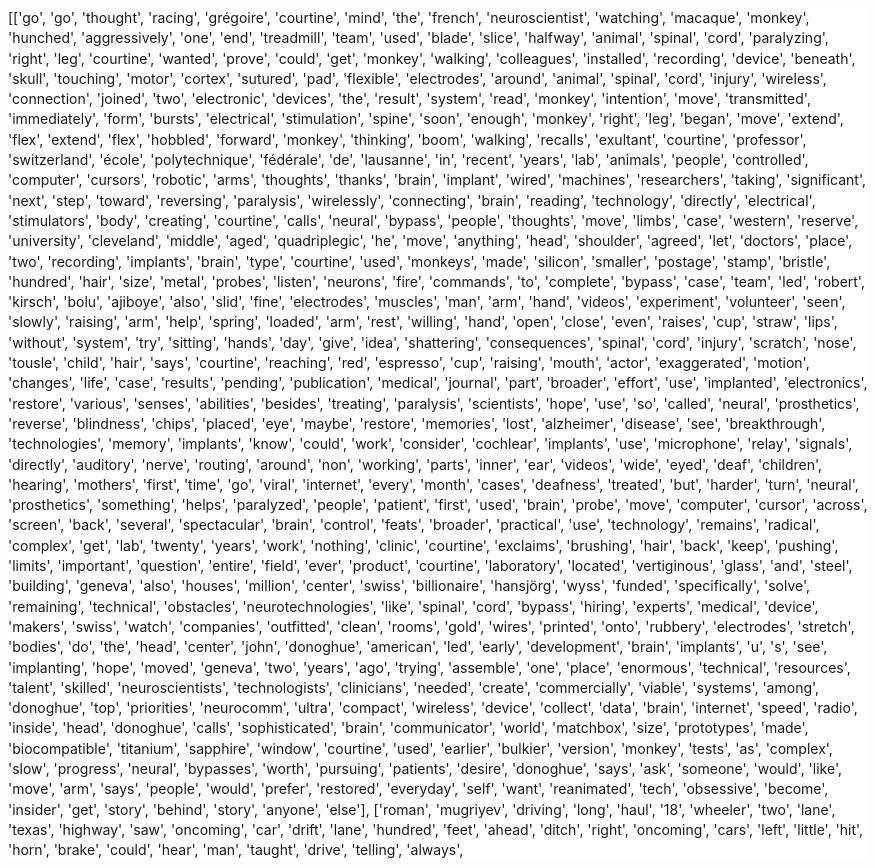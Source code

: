 
[['go', 'go', 'thought', 'racing', 'grégoire', 'courtine', 'mind', 'the', 'french', 'neuroscientist', 'watching', 'macaque', 'monkey', 'hunched', 'aggressively', 'one', 'end', 'treadmill', 'team', 'used', 'blade', 'slice', 'halfway', 'animal', 'spinal', 'cord', 'paralyzing', 'right', 'leg', 'courtine', 'wanted', 'prove', 'could', 'get', 'monkey', 'walking', 'colleagues', 'installed', 'recording', 'device', 'beneath', 'skull', 'touching', 'motor', 'cortex', 'sutured', 'pad', 'flexible', 'electrodes', 'around', 'animal', 'spinal', 'cord', 'injury', 'wireless', 'connection', 'joined', 'two', 'electronic', 'devices', 'the', 'result', 'system', 'read', 'monkey', 'intention', 'move', 'transmitted', 'immediately', 'form', 'bursts', 'electrical', 'stimulation', 'spine', 'soon', 'enough', 'monkey', 'right', 'leg', 'began', 'move', 'extend', 'flex', 'extend', 'flex', 'hobbled', 'forward', 'monkey', 'thinking', 'boom', 'walking', 'recalls', 'exultant', 'courtine', 'professor', 'switzerland', 'école', 'polytechnique', 'fédérale', 'de', 'lausanne', 'in', 'recent', 'years', 'lab', 'animals', 'people', 'controlled', 'computer', 'cursors', 'robotic', 'arms', 'thoughts', 'thanks', 'brain', 'implant', 'wired', 'machines', 'researchers', 'taking', 'significant', 'next', 'step', 'toward', 'reversing', 'paralysis', 'wirelessly', 'connecting', 'brain', 'reading', 'technology', 'directly', 'electrical', 'stimulators', 'body', 'creating', 'courtine', 'calls', 'neural', 'bypass', 'people', 'thoughts', 'move', 'limbs', 'case', 'western', 'reserve', 'university', 'cleveland', 'middle', 'aged', 'quadriplegic', 'he', 'move', 'anything', 'head', 'shoulder', 'agreed', 'let', 'doctors', 'place', 'two', 'recording', 'implants', 'brain', 'type', 'courtine', 'used', 'monkeys', 'made', 'silicon', 'smaller', 'postage', 'stamp', 'bristle', 'hundred', 'hair', 'size', 'metal', 'probes', 'listen', 'neurons', 'fire', 'commands', 'to', 'complete', 'bypass', 'case', 'team', 'led', 'robert', 'kirsch', 'bolu', 'ajiboye', 'also', 'slid', 'fine', 'electrodes', 'muscles', 'man', 'arm', 'hand', 'videos', 'experiment', 'volunteer', 'seen', 'slowly', 'raising', 'arm', 'help', 'spring', 'loaded', 'arm', 'rest', 'willing', 'hand', 'open', 'close', 'even', 'raises', 'cup', 'straw', 'lips', 'without', 'system', 'try', 'sitting', 'hands', 'day', 'give', 'idea', 'shattering', 'consequences', 'spinal', 'cord', 'injury', 'scratch', 'nose', 'tousle', 'child', 'hair', 'says', 'courtine', 'reaching', 'red', 'espresso', 'cup', 'raising', 'mouth', 'actor', 'exaggerated', 'motion', 'changes', 'life', 'case', 'results', 'pending', 'publication', 'medical', 'journal', 'part', 'broader', 'effort', 'use', 'implanted', 'electronics', 'restore', 'various', 'senses', 'abilities', 'besides', 'treating', 'paralysis', 'scientists', 'hope', 'use', 'so', 'called', 'neural', 'prosthetics', 'reverse', 'blindness', 'chips', 'placed', 'eye', 'maybe', 'restore', 'memories', 'lost', 'alzheimer', 'disease', 'see', 'breakthrough', 'technologies', 'memory', 'implants', 'know', 'could', 'work', 'consider', 'cochlear', 'implants', 'use', 'microphone', 'relay', 'signals', 'directly', 'auditory', 'nerve', 'routing', 'around', 'non', 'working', 'parts', 'inner', 'ear', 'videos', 'wide', 'eyed', 'deaf', 'children', 'hearing', 'mothers', 'first', 'time', 'go', 'viral', 'internet', 'every', 'month', 'cases', 'deafness', 'treated', 'but', 'harder', 'turn', 'neural', 'prosthetics', 'something', 'helps', 'paralyzed', 'people', 'patient', 'first', 'used', 'brain', 'probe', 'move', 'computer', 'cursor', 'across', 'screen', 'back', 'several', 'spectacular', 'brain', 'control', 'feats', 'broader', 'practical', 'use', 'technology', 'remains', 'radical', 'complex', 'get', 'lab', 'twenty', 'years', 'work', 'nothing', 'clinic', 'courtine', 'exclaims', 'brushing', 'hair', 'back', 'keep', 'pushing', 'limits', 'important', 'question', 'entire', 'field', 'ever', 'product', 'courtine', 'laboratory', 'located', 'vertiginous', 'glass', 'and', 'steel', 'building', 'geneva', 'also', 'houses', 'million', 'center', 'swiss', 'billionaire', 'hansjörg', 'wyss', 'funded', 'specifically', 'solve', 'remaining', 'technical', 'obstacles', 'neurotechnologies', 'like', 'spinal', 'cord', 'bypass', 'hiring', 'experts', 'medical', 'device', 'makers', 'swiss', 'watch', 'companies', 'outfitted', 'clean', 'rooms', 'gold', 'wires', 'printed', 'onto', 'rubbery', 'electrodes', 'stretch', 'bodies', 'do', 'the', 'head', 'center', 'john', 'donoghue', 'american', 'led', 'early', 'development', 'brain', 'implants', 'u', 's', 'see', 'implanting', 'hope', 'moved', 'geneva', 'two', 'years', 'ago', 'trying', 'assemble', 'one', 'place', 'enormous', 'technical', 'resources', 'talent', 'skilled', 'neuroscientists', 'technologists', 'clinicians', 'needed', 'create', 'commercially', 'viable', 'systems', 'among', 'donoghue', 'top', 'priorities', 'neurocomm', 'ultra', 'compact', 'wireless', 'device', 'collect', 'data', 'brain', 'internet', 'speed', 'radio', 'inside', 'head', 'donoghue', 'calls', 'sophisticated', 'brain', 'communicator', 'world', 'matchbox', 'size', 'prototypes', 'made', 'biocompatible', 'titanium', 'sapphire', 'window', 'courtine', 'used', 'earlier', 'bulkier', 'version', 'monkey', 'tests', 'as', 'complex', 'slow', 'progress', 'neural', 'bypasses', 'worth', 'pursuing', 'patients', 'desire', 'donoghue', 'says', 'ask', 'someone', 'would', 'like', 'move', 'arm', 'says', 'people', 'would', 'prefer', 'restored', 'everyday', 'self', 'want', 'reanimated', 'tech', 'obsessive', 'become', 'insider', 'get', 'story', 'behind', 'story', 'anyone', 'else'], ['roman', 'mugriyev', 'driving', 'long', 'haul', '18', 'wheeler', 'two', 'lane', 'texas', 'highway', 'saw', 'oncoming', 'car', 'drift', 'lane', 'hundred', 'feet', 'ahead', 'ditch', 'right', 'oncoming', 'cars', 'left', 'little', 'hit', 'horn', 'brake', 'could', 'hear', 'man', 'taught', 'drive', 'telling', 'always',